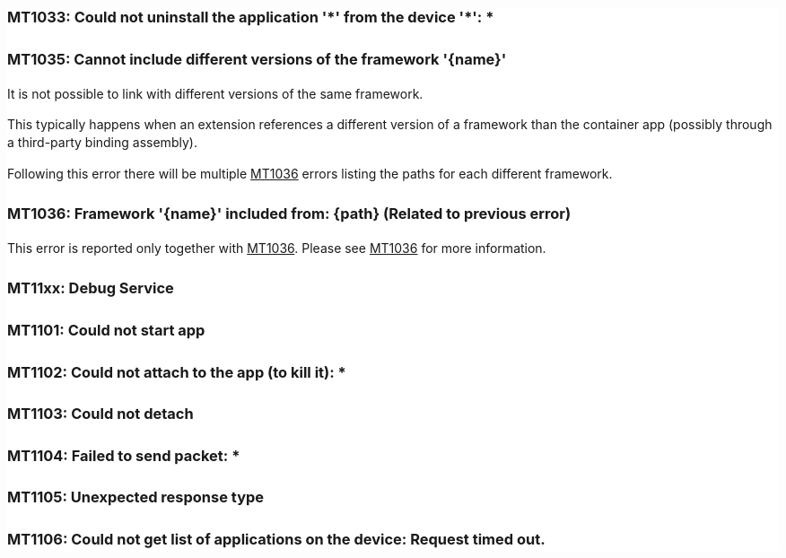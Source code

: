 <a name="MT1033" />

### MT1033: Could not uninstall the application '\*' from the device '\*': *



<a name="MT1035" />

### MT1035: Cannot include different versions of the framework '{name}'

It is not possible to link with different versions of the same framework.

This typically happens when an extension references a different version of a framework than the container app (possibly through a third-party binding assembly).

Following this error there will be multiple [MT1036](#MT1036) errors listing the paths for each different framework.

<a name="MT1036" />

### MT1036: Framework '{name}' included from: {path} (Related to previous error)

This error is reported only together with [MT1036](#MT1036). Please see [MT1036](#MT1036) for more information.

### MT11xx: Debug Service



<a name="MT1101" />

### MT1101: Could not start app

<a name="MT1102" />

### MT1102: Could not attach to the app (to kill it): *

<a name="MT1103" />

### MT1103: Could not detach

<a name="MT1104" />

### MT1104: Failed to send packet: *

<a name="MT1105" />

### MT1105: Unexpected response type

<a name="MT1106" />

### MT1106: Could not get list of applications on the device: Request timed out.
